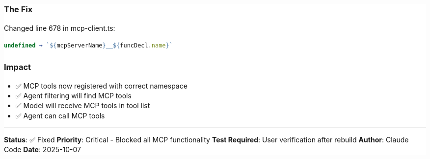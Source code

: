 ### The Fix
Changed line 678 in mcp-client.ts:
```typescript
undefined → `${mcpServerName}__${funcDecl.name}`
```

### Impact
- ✅ MCP tools now registered with correct namespace
- ✅ Agent filtering will find MCP tools
- ✅ Model will receive MCP tools in tool list
- ✅ Agent can call MCP tools

---

**Status**: ✅ Fixed
**Priority**: Critical - Blocked all MCP functionality
**Test Required**: User verification after rebuild
**Author**: Claude Code
**Date**: 2025-10-07
